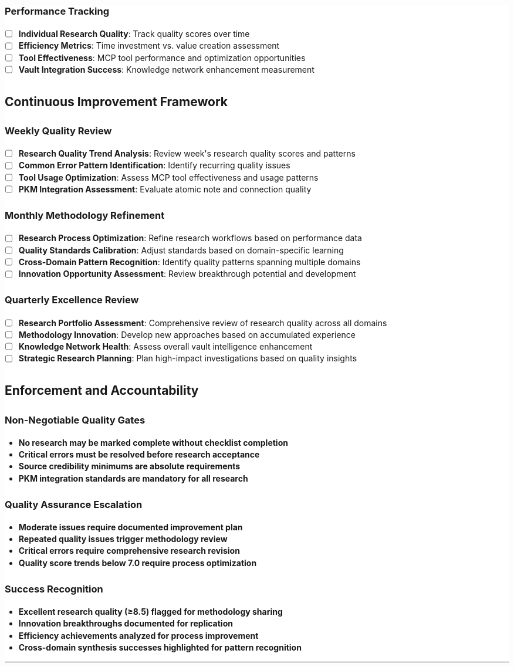 ### Performance Tracking
- [ ] **Individual Research Quality**: Track quality scores over time
- [ ] **Efficiency Metrics**: Time investment vs. value creation assessment
- [ ] **Tool Effectiveness**: MCP tool performance and optimization opportunities
- [ ] **Vault Integration Success**: Knowledge network enhancement measurement

## Continuous Improvement Framework

### Weekly Quality Review
- [ ] **Research Quality Trend Analysis**: Review week's research quality scores and patterns
- [ ] **Common Error Pattern Identification**: Identify recurring quality issues
- [ ] **Tool Usage Optimization**: Assess MCP tool effectiveness and usage patterns
- [ ] **PKM Integration Assessment**: Evaluate atomic note and connection quality

### Monthly Methodology Refinement
- [ ] **Research Process Optimization**: Refine research workflows based on performance data
- [ ] **Quality Standards Calibration**: Adjust standards based on domain-specific learning
- [ ] **Cross-Domain Pattern Recognition**: Identify quality patterns spanning multiple domains
- [ ] **Innovation Opportunity Assessment**: Review breakthrough potential and development

### Quarterly Excellence Review
- [ ] **Research Portfolio Assessment**: Comprehensive review of research quality across all domains
- [ ] **Methodology Innovation**: Develop new approaches based on accumulated experience
- [ ] **Knowledge Network Health**: Assess overall vault intelligence enhancement
- [ ] **Strategic Research Planning**: Plan high-impact investigations based on quality insights

## Enforcement and Accountability

### Non-Negotiable Quality Gates
- **No research may be marked complete without checklist completion**
- **Critical errors must be resolved before research acceptance**
- **Source credibility minimums are absolute requirements**
- **PKM integration standards are mandatory for all research**

### Quality Assurance Escalation
- **Moderate issues require documented improvement plan**
- **Repeated quality issues trigger methodology review**
- **Critical errors require comprehensive research revision**
- **Quality score trends below 7.0 require process optimization**

### Success Recognition
- **Excellent research quality (≥8.5) flagged for methodology sharing**
- **Innovation breakthroughs documented for replication**
- **Efficiency achievements analyzed for process improvement**
- **Cross-domain synthesis successes highlighted for pattern recognition**

---
